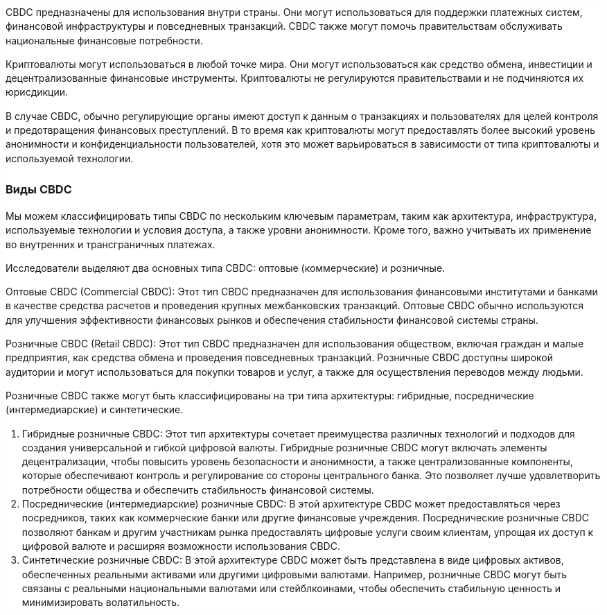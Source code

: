
CBDC предназначены для использования внутри страны. Они могут использоваться для поддержки платежных систем, финансовой инфраструктуры и повседневных транзакций. CBDC также могут помочь правительствам обслуживать национальные финансовые потребности.




Криптовалюты могут использоваться в любой точке мира. Они могут использоваться как средство обмена, инвестиции и децентрализованные финансовые инструменты. Криптовалюты не регулируются правительствами и не подчиняются их юрисдикции.




В случае CBDC, обычно регулирующие органы имеют доступ к данным о транзакциях и пользователях для целей контроля и предотвращения финансовых преступлений. В то время как криптовалюты могут предоставлять более высокий уровень анонимности и конфиденциальности пользователей, хотя это может варьироваться в зависимости от типа криптовалюты и используемой технологии.




### Виды CBDC

Мы можем классифицировать типы CBDC по нескольким ключевым параметрам, таким как архитектура, инфраструктура, используемые технологии и условия доступа, а также уровни анонимности. Кроме того, важно учитывать их применение во внутренних и трансграничных платежах.




Исследователи выделяют два основных типа CBDC: оптовые (коммерческие) и розничные.




Оптовые CBDC (Commercial CBDC): Этот тип CBDC предназначен для использования финансовыми институтами и банками в качестве средства расчетов и проведения крупных межбанковских транзакций. Оптовые CBDC обычно используются для улучшения эффективности финансовых рынков и обеспечения стабильности финансовой системы страны.




Розничные CBDC (Retail CBDC): Этот тип CBDC предназначен для использования обществом, включая граждан и малые предприятия, как средства обмена и проведения повседневных транзакций. Розничные CBDC доступны широкой аудитории и могут использоваться для покупки товаров и услуг, а также для осуществления переводов между людьми.




Розничные CBDC также могут быть классифицированы на три типа архитектуры: гибридные, посреднические (интермедиарские) и синтетические.




1. Гибридные розничные CBDC: Этот тип архитектуры сочетает преимущества различных технологий и подходов для создания универсальной и гибкой цифровой валюты. Гибридные розничные CBDC могут включать элементы децентрализации, чтобы повысить уровень безопасности и анонимности, а также централизованные компоненты, которые обеспечивают контроль и регулирование со стороны центрального банка. Это позволяет лучше удовлетворить потребности общества и обеспечить стабильность финансовой системы.
2. Посреднические (интермедиарские) розничные CBDC: В этой архитектуре CBDC может предоставляться через посредников, таких как коммерческие банки или другие финансовые учреждения. Посреднические розничные CBDC позволяют банкам и другим участникам рынка предоставлять цифровые услуги своим клиентам, упрощая их доступ к цифровой валюте и расширяя возможности использования CBDC.
3. Синтетические розничные CBDC: В этой архитектуре CBDC может быть представлена в виде цифровых активов, обеспеченных реальными активами или другими цифровыми валютами. Например, розничные CBDC могут быть связаны с реальными национальными валютами или стейблкоинами, чтобы обеспечить стабильную ценность и минимизировать волатильность.
